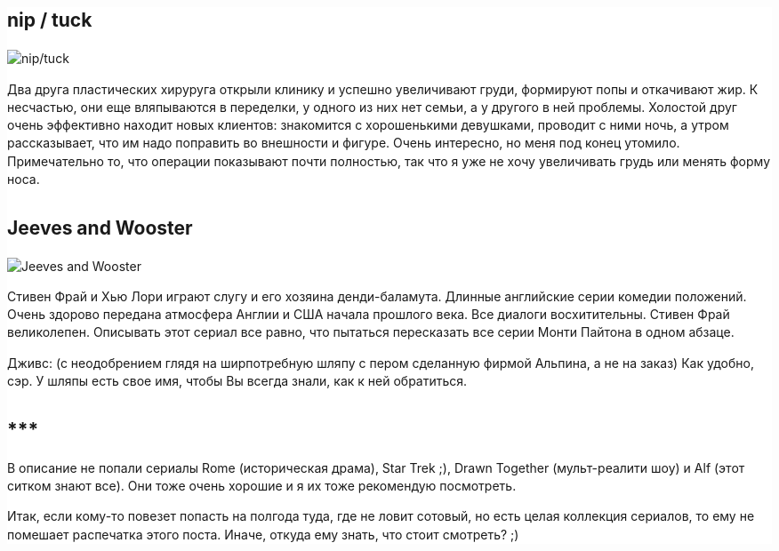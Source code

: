 ## nip / tuck

<img src='http://mega.genn.org/=^_^=/uploads/2008/05/nip_tuck.jpg' alt='nip/tuck'  width="460" height="150" />

Два друга пластических хируруга открыли клинику и успешно увеличивают груди, формируют попы и откачивают жир. К несчастью, они еще вляпываются в переделки, у одного из них нет семьи, а у другого в ней проблемы. Холостой друг очень эффективно находит новых клиентов: знакомится с хорошенькими девушками, проводит с ними ночь, а утром рассказывает, что им надо поправить во внешности и фигуре. Очень интересно, но меня под конец утомило. Примечательно то, что операции показывают почти полностью, так что я уже не хочу увеличивать грудь или менять форму носа.

## Jeeves and Wooster

<img src='http://mega.genn.org/=^_^=/uploads/2008/05/jeeves_and_wooster.jpg' alt='Jeeves and Wooster'  width="460" height="150" />

Стивен Фрай и Хью Лори играют слугу и его хозяина денди-баламута. Длинные английские серии комедии положений. Очень здорово передана атмосфера Англии и США начала прошлого века. Все диалоги восхитительны. Стивен Фрай великолепен. Описывать этот сериал все равно, что пытаться пересказать все серии Монти Пайтона в одном абзаце.

Дживс: (с неодобрением глядя на ширпотребную шляпу с пером сделанную фирмой Альпина, а не на заказ) Как удобно, сэр. У шляпы есть свое имя, чтобы Вы всегда знали, как к ней обратиться.

## \***

В описание не попали сериалы Rome (историческая драма), Star Trek ;), Drawn Together (мульт-реалити шоу) и Alf (этот ситком знают все). Они тоже очень хорошие и я их тоже рекомендую посмотреть.

Итак, если кому-то повезет попасть на полгода туда, где не ловит сотовый, но есть целая коллекция сериалов, то ему не помешает распечатка этого поста. Иначе, откуда ему знать, что стоит смотреть? ;)

 [1]: http://mega.genn.org/2007/09/23/anime-2-go/
 [2]: http://mega.genn.org/2007/12/26/californication/